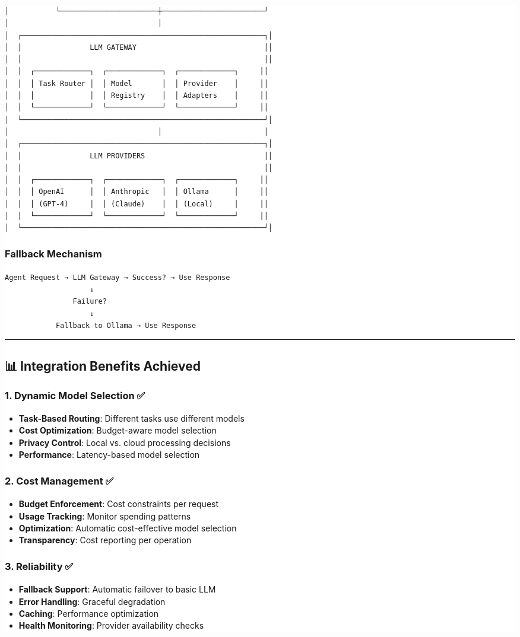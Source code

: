 ```
│           └───────────────────────┼────────────────────────┘
│                                   │
│  ┌─────────────────────────────────────────────────────────┐│
│  │                LLM GATEWAY                              ││
│  │                                                         ││
│  │  ┌─────────────┐  ┌─────────────┐  ┌─────────────┐     ││
│  │  │ Task Router │  │ Model       │  │ Provider    │     ││
│  │  │             │  │ Registry    │  │ Adapters    │     ││
│  │  └─────────────┘  └─────────────┘  └─────────────┘     ││
│  └─────────────────────────────────────────────────────────┘│
│                                   │                        │
│  ┌─────────────────────────────────────────────────────────┐│
│  │                LLM PROVIDERS                            ││
│  │                                                         ││
│  │  ┌─────────────┐  ┌─────────────┐  ┌─────────────┐     ││
│  │  │ OpenAI      │  │ Anthropic   │  │ Ollama      │     ││
│  │  │ (GPT-4)     │  │ (Claude)    │  │ (Local)     │     ││
│  │  └─────────────┘  └─────────────┘  └─────────────┘     ││
│  └─────────────────────────────────────────────────────────┘│
```

### **Fallback Mechanism**
```
Agent Request → LLM Gateway → Success? → Use Response
                    ↓
                Failure?
                    ↓
            Fallback to Ollama → Use Response
```

---

## 📊 **Integration Benefits Achieved**

### **1. Dynamic Model Selection** ✅
- **Task-Based Routing**: Different tasks use different models
- **Cost Optimization**: Budget-aware model selection
- **Privacy Control**: Local vs. cloud processing decisions
- **Performance**: Latency-based model selection

### **2. Cost Management** ✅
- **Budget Enforcement**: Cost constraints per request
- **Usage Tracking**: Monitor spending patterns
- **Optimization**: Automatic cost-effective model selection
- **Transparency**: Cost reporting per operation

### **3. Reliability** ✅
- **Fallback Support**: Automatic failover to basic LLM
- **Error Handling**: Graceful degradation
- **Caching**: Performance optimization
- **Health Monitoring**: Provider availability checks
